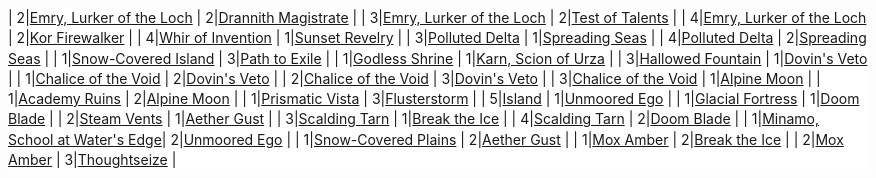 |                    2|[Emry, Lurker of the Loch](http://gatherer.wizards.com/Pages/Card/Details.aspx?multiverseid=473005)     |                    2|[Drannith Magistrate](http://gatherer.wizards.com/Pages/Card/Details.aspx?multiverseid=479531)      |
|                    3|[Emry, Lurker of the Loch](http://gatherer.wizards.com/Pages/Card/Details.aspx?multiverseid=473005)     |                    2|[Test of Talents](http://gatherer.wizards.com/Pages/Card/Details.aspx?multiverseid=513536)          |
|                    4|[Emry, Lurker of the Loch](http://gatherer.wizards.com/Pages/Card/Details.aspx?multiverseid=473005)     |                    2|[Kor Firewalker](http://gatherer.wizards.com/Pages/Card/Details.aspx?multiverseid=442010)           |
|                    4|[Whir of Invention](http://gatherer.wizards.com/Pages/Card/Details.aspx?multiverseid=423716)            |                    1|[Sunset Revelry](http://gatherer.wizards.com/Pages/Card/Details.aspx?multiverseid=534796)           |
|                    3|[Polluted Delta](http://gatherer.wizards.com/Pages/Card/Details.aspx?multiverseid=405104)               |                    1|[Spreading Seas](http://gatherer.wizards.com/Pages/Card/Details.aspx?multiverseid=190405)           |
|                    4|[Polluted Delta](http://gatherer.wizards.com/Pages/Card/Details.aspx?multiverseid=405104)               |                    2|[Spreading Seas](http://gatherer.wizards.com/Pages/Card/Details.aspx?multiverseid=190405)           |
|                    1|[Snow-Covered Island](http://gatherer.wizards.com/Pages/Card/Details.aspx?multiverseid=121130)          |                    3|[Path to Exile](http://gatherer.wizards.com/Pages/Card/Details.aspx?multiverseid=220511)            |
|                    1|[Godless Shrine](http://gatherer.wizards.com/Pages/Card/Details.aspx?multiverseid=405099)               |                    1|[Karn, Scion of Urza](http://gatherer.wizards.com/Pages/Card/Details.aspx?multiverseid=442889)      |
|                    3|[Hallowed Fountain](http://gatherer.wizards.com/Pages/Card/Details.aspx?multiverseid=97071)             |                    1|[Dovin's Veto](http://gatherer.wizards.com/Pages/Card/Details.aspx?multiverseid=461120)             |
|                    1|[Chalice of the Void](http://gatherer.wizards.com/Pages/Card/Details.aspx?multiverseid=442211)          |                    2|[Dovin's Veto](http://gatherer.wizards.com/Pages/Card/Details.aspx?multiverseid=461120)             |
|                    2|[Chalice of the Void](http://gatherer.wizards.com/Pages/Card/Details.aspx?multiverseid=442211)          |                    3|[Dovin's Veto](http://gatherer.wizards.com/Pages/Card/Details.aspx?multiverseid=461120)             |
|                    3|[Chalice of the Void](http://gatherer.wizards.com/Pages/Card/Details.aspx?multiverseid=442211)          |                    1|[Alpine Moon](http://gatherer.wizards.com/Pages/Card/Details.aspx?multiverseid=447264)              |
|                    1|[Academy Ruins](http://gatherer.wizards.com/Pages/Card/Details.aspx?multiverseid=370424)                |                    2|[Alpine Moon](http://gatherer.wizards.com/Pages/Card/Details.aspx?multiverseid=447264)              |
|                    1|[Prismatic Vista](http://gatherer.wizards.com/Pages/Card/Details.aspx?multiverseid=464193)              |                    3|[Flusterstorm](http://gatherer.wizards.com/Pages/Card/Details.aspx?multiverseid=228255)             |
|                    5|[Island](http://gatherer.wizards.com/Pages/Card/Details.aspx?multiverseid=439857)                       |                    1|[Unmoored Ego](http://gatherer.wizards.com/Pages/Card/Details.aspx?multiverseid=452962)             |
|                    1|[Glacial Fortress](http://gatherer.wizards.com/Pages/Card/Details.aspx?multiverseid=190562)             |                    1|[Doom Blade](http://gatherer.wizards.com/Pages/Card/Details.aspx?multiverseid=247322)               |
|                    2|[Steam Vents](http://gatherer.wizards.com/Pages/Card/Details.aspx?multiverseid=405109)                  |                    1|[Aether Gust](http://gatherer.wizards.com/Pages/Card/Details.aspx?multiverseid=466796)              |
|                    3|[Scalding Tarn](http://gatherer.wizards.com/Pages/Card/Details.aspx?multiverseid=405107)                |                    1|[Break the Ice](http://gatherer.wizards.com/Pages/Card/Details.aspx?multiverseid=522153)            |
|                    4|[Scalding Tarn](http://gatherer.wizards.com/Pages/Card/Details.aspx?multiverseid=405107)                |                    2|[Doom Blade](http://gatherer.wizards.com/Pages/Card/Details.aspx?multiverseid=247322)               |
|                    1|[Minamo, School at Water's Edge](http://gatherer.wizards.com/Pages/Card/Details.aspx?multiverseid=79179)|                    2|[Unmoored Ego](http://gatherer.wizards.com/Pages/Card/Details.aspx?multiverseid=452962)             |
|                    1|[Snow-Covered Plains](http://gatherer.wizards.com/Pages/Card/Details.aspx?multiverseid=121267)          |                    2|[Aether Gust](http://gatherer.wizards.com/Pages/Card/Details.aspx?multiverseid=466796)              |
|                    1|[Mox Amber](http://gatherer.wizards.com/Pages/Card/Details.aspx?multiverseid=443112)                    |                    2|[Break the Ice](http://gatherer.wizards.com/Pages/Card/Details.aspx?multiverseid=522153)            |
|                    2|[Mox Amber](http://gatherer.wizards.com/Pages/Card/Details.aspx?multiverseid=443112)                    |                    3|[Thoughtseize](http://gatherer.wizards.com/Pages/Card/Details.aspx?multiverseid=438676)             |